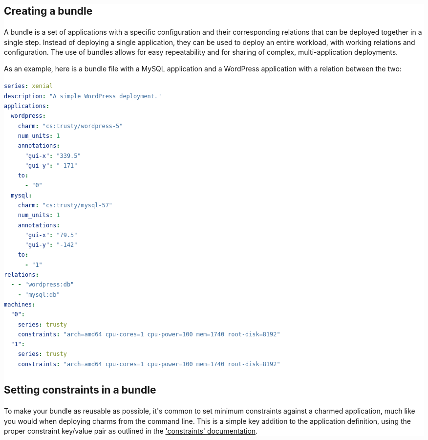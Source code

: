 ## Creating a bundle

A bundle is a set of applications with a specific configuration and their
corresponding relations that can be deployed together in a single step.
Instead of deploying a single application, they can be used to deploy an entire
workload, with working relations and configuration. The use of bundles allows
for easy repeatability and for sharing of complex, multi-application
deployments.

As an example, here is a bundle file with a MySQL application and a WordPress
application with a relation between the two: 

```yaml
series: xenial
description: "A simple WordPress deployment."
applications:
  wordpress:
    charm: "cs:trusty/wordpress-5"
    num_units: 1
    annotations:
      "gui-x": "339.5"
      "gui-y": "-171"
    to:
      - "0"
  mysql:
    charm: "cs:trusty/mysql-57"
    num_units: 1
    annotations:
      "gui-x": "79.5"
      "gui-y": "-142"
    to:
      - "1"
relations:
  - - "wordpress:db"
    - "mysql:db"
machines:
  "0":
    series: trusty
    constraints: "arch=amd64 cpu-cores=1 cpu-power=100 mem=1740 root-disk=8192"
  "1":
    series: trusty
    constraints: "arch=amd64 cpu-cores=1 cpu-power=100 mem=1740 root-disk=8192"
```

## Setting constraints in a bundle

To make your bundle as reusable as possible, it's common to set minimum
constraints against a charmed application, much like you would when deploying
charms from the command line. This is a simple key addition to the application
definition, using the proper constraint key/value pair as outlined in the
['constraints' documentation][constraints-docs].


[store]: https://jujucharms.com/q/?type=bundle
[store-docs]: ./authors-charm-store.html
[juju-list]: https://lists.ubuntu.com/mailman/listinfo/juju
[constraints-docs]: ./charms-constraints.html
[discover-config-options-docs]: ./charms-config.html#discovering-application-configuration-options